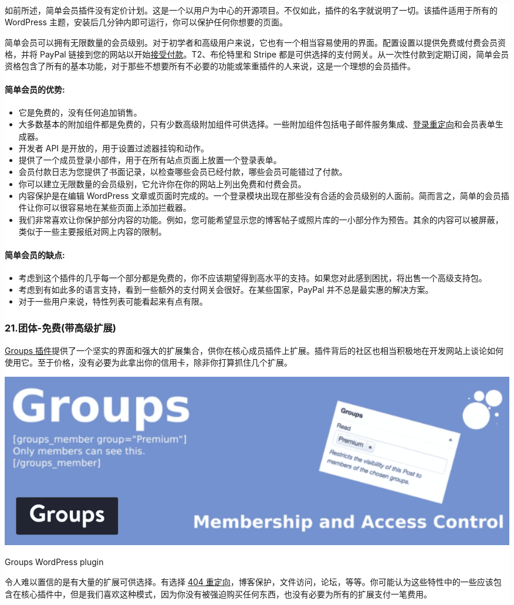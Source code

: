 

如前所述，简单会员插件没有定价计划。这是一个以用户为中心的开源项目。不仅如此，插件的名字就说明了一切。该插件适用于所有的 WordPress 主题，安装后几分钟内即可运行，你可以保护任何你想要的页面。

简单会员可以拥有无限数量的会员级别。对于初学者和高级用户来说，它也有一个相当容易使用的界面。配置设置以提供免费或付费会员资格，并将 PayPal 链接到您的网站以开始[接受付款](https://kinsta.com/blog/stripe-vs-paypal/)。T2、布伦特里和 Stripe 都是可供选择的支付网关。从一次性付款到定期订阅，简单会员资格包含了所有的基本功能，对于那些不想要所有不必要的功能或笨重插件的人来说，这是一个理想的会员插件。

#### 简单会员的优势:

*   它是免费的，没有任何追加销售。
*   大多数基本的附加组件都是免费的，只有少数高级附加组件可供选择。一些附加组件包括电子邮件服务集成、[登录重定向](https://kinsta.com/blog/wordpress-login-url/#change-login-page)和会员表单生成器。
*   开发者 API 是开放的，用于设置过滤器挂钩和动作。
*   提供了一个成员登录小部件，用于在所有站点页面上放置一个登录表单。
*   会员付款日志为您提供了书面记录，以检查哪些会员已经付款，哪些会员可能错过了付款。
*   你可以建立无限数量的会员级别，它允许你在你的网站上列出免费和付费会员。
*   内容保护是在编辑 WordPress 文章或页面时完成的。一个登录模块出现在那些没有合适的会员级别的人面前。简而言之，简单的会员插件让你可以很容易地在某些页面上添加拦截器。
*   我们非常喜欢让你保护部分内容的功能。例如，您可能希望显示您的博客帖子或照片库的一小部分作为预告。其余的内容可以被屏蔽，类似于一些主要报纸对网上内容的限制。

#### 简单会员的缺点:

*   考虑到这个插件的几乎每一个部分都是免费的，你不应该期望得到高水平的支持。如果您对此感到困扰，将出售一个高级支持包。
*   考虑到有如此多的语言支持，看到一些额外的支付网关会很好。在某些国家，PayPal 并不总是最实惠的解决方案。
*   对于一些用户来说，特性列表可能看起来有点有限。

### 21.团体-免费(带高级扩展)

[Groups 插件](https://wordpress.org/plugins/groups/)提供了一个坚实的界面和强大的扩展集合，供你在核心成员插件上扩展。插件背后的社区也相当积极地在开发网站上谈论如何使用它。至于价格，没有必要为此拿出你的信用卡，除非你打算抓住几个扩展。

![Groups WordPress plugin](img/03bdf697542ac6bf0071b6015e832599.png)

Groups WordPress plugin



令人难以置信的是有大量的扩展可供选择。有选择 [404 重定向](https://kinsta.com/blog/wordpress-redirect/)，博客保护，文件访问，论坛，等等。你可能认为这些特性中的一些应该包含在核心插件中，但是我们喜欢这种模式，因为你没有被强迫购买任何东西，也没有必要为所有的扩展支付一笔费用。
